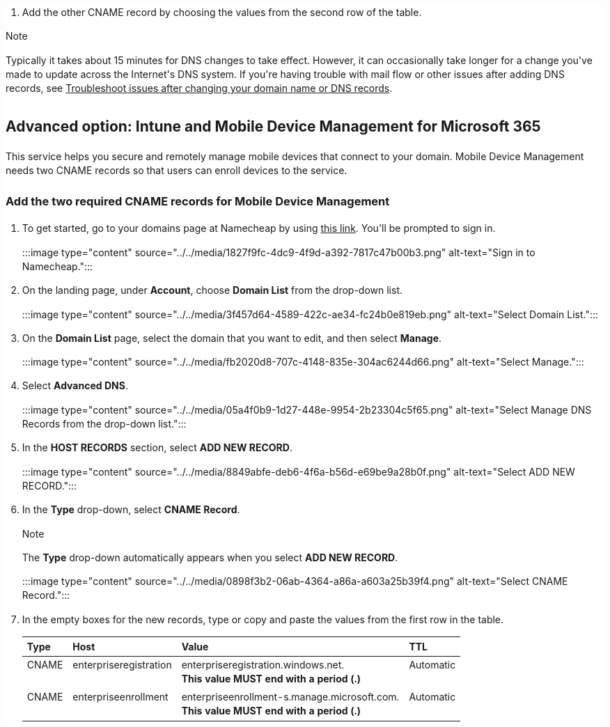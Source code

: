 1. Add the other CNAME record by choosing the values from the second row of the table.

> [!NOTE]
> Typically it takes about 15 minutes for DNS changes to take effect. However, it can occasionally take longer for a change you've made to update across the Internet's DNS system. If you're having trouble with mail flow or other issues after adding DNS records, see [Troubleshoot issues after changing your domain name or DNS records](../get-help-with-domains/find-and-fix-issues.md).

## Advanced option: Intune and Mobile Device Management for Microsoft 365

This service helps you secure and remotely manage mobile devices that connect to your domain. Mobile Device Management needs two CNAME records so that users can enroll devices to the service.

### Add the two required CNAME records for Mobile Device Management

1. To get started, go to your domains page at Namecheap by using [this link](https://www.namecheap.com/myaccount/login.aspx?ReturnUrl=%2f). You'll be prompted to sign in.

     :::image type="content" source="../../media/1827f9fc-4dc9-4f9d-a392-7817c47b00b3.png" alt-text="Sign in to Namecheap.":::

1. On the landing page, under **Account**, choose **Domain List** from the drop-down list.

     :::image type="content" source="../../media/3f457d64-4589-422c-ae34-fc24b0e819eb.png" alt-text="Select Domain List.":::

1. On the **Domain List** page, select the domain that you want to edit, and then select **Manage**.

     :::image type="content" source="../../media/fb2020d8-707c-4148-835e-304ac6244d66.png" alt-text="Select Manage.":::

1. Select **Advanced DNS**.

     :::image type="content" source="../../media/05a4f0b9-1d27-448e-9954-2b23304c5f65.png" alt-text="Select Manage DNS Records from the drop-down list.":::

1. In the **HOST RECORDS** section, select **ADD NEW RECORD**.

     :::image type="content" source="../../media/8849abfe-deb6-4f6a-b56d-e69be9a28b0f.png" alt-text="Select ADD NEW RECORD.":::

1. In the **Type** drop-down, select **CNAME Record**.

    > [!NOTE]
    > The **Type** drop-down automatically appears when you select **ADD NEW RECORD**.

     :::image type="content" source="../../media/0898f3b2-06ab-4364-a86a-a603a25b39f4.png" alt-text="Select CNAME Record.":::

1. In the empty boxes for the new records, type or copy and paste the values from the first row in the table.

    |Type|Host|Value|TTL|
    |---|---|---|---|
    |CNAME|enterpriseregistration|enterpriseregistration.windows.net.  <br/> **This value MUST end with a period (.)**|Automatic|
    |CNAME|enterpriseenrollment|enterpriseenrollment-s.manage.microsoft.com.  <br/> **This value MUST end with a period (.)**|Automatic|
